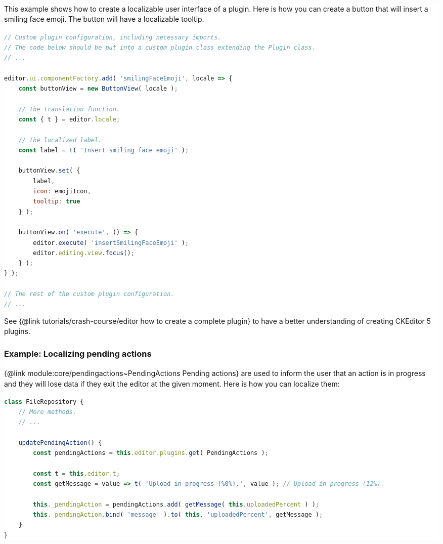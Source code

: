 This example shows how to create a localizable user interface of a plugin. Here is how you can create a button that will insert a smiling face emoji. The button will have a localizable tooltip.

```js
// Custom plugin configuration, including necessary imports.
// The code below should be put into a custom plugin class extending the Plugin class.
// ...

editor.ui.componentFactory.add( 'smilingFaceEmoji', locale => {
	const buttonView = new ButtonView( locale );

	// The translation function.
	const { t } = editor.locale;

	// The localized label.
	const label = t( 'Insert smiling face emoji' );

	buttonView.set( {
		label,
		icon: emojiIcon,
		tooltip: true
	} );

	buttonView.on( 'execute', () => {
		editor.execute( 'insertSmilingFaceEmoji' );
		editor.editing.view.focus();
	} );
} );

// The rest of the custom plugin configuration.
// ...
```

<info-box warning>
	See {@link tutorials/crash-course/editor how to create a complete plugin} to have a better understanding of creating CKEditor&nbsp;5 plugins.
</info-box>

### Example: Localizing pending actions

{@link module:core/pendingactions~PendingActions Pending actions} are used to inform the user that an action is in progress and they will lose data if they exit the editor at the given moment. Here is how you can localize them:

```js
class FileRepository {
	// More methods.
	// ...

	updatePendingAction() {
		const pendingActions = this.editor.plugins.get( PendingActions );

		const t = this.editor.t;
		const getMessage = value => t( 'Upload in progress (%0%).', value ); // Upload in progress (12%).

		this._pendingAction = pendingActions.add( getMessage( this.uploadedPercent ) );
		this._pendingAction.bind( 'message' ).to( this, 'uploadedPercent', getMessage );
	}
}
```
